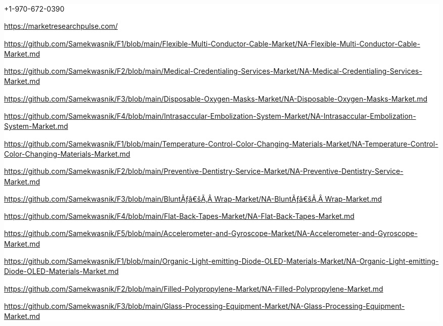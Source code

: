 +1-970-672-0390</p><p>https://marketresearchpulse.com/</p><p><a href="https://github.com/Samekwasnik/F1/blob/main/Flexible-Multi-Conductor-Cable-Market/NA-Flexible-Multi-Conductor-Cable-Market.md">https://github.com/Samekwasnik/F1/blob/main/Flexible-Multi-Conductor-Cable-Market/NA-Flexible-Multi-Conductor-Cable-Market.md</a></p><p><a href="https://github.com/Samekwasnik/F2/blob/main/Medical-Credentialing-Services-Market/NA-Medical-Credentialing-Services-Market.md">https://github.com/Samekwasnik/F2/blob/main/Medical-Credentialing-Services-Market/NA-Medical-Credentialing-Services-Market.md</a></p><p><a href="https://github.com/Samekwasnik/F3/blob/main/Disposable-Oxygen-Masks-Market/NA-Disposable-Oxygen-Masks-Market.md">https://github.com/Samekwasnik/F3/blob/main/Disposable-Oxygen-Masks-Market/NA-Disposable-Oxygen-Masks-Market.md</a></p><p><a href="https://github.com/Samekwasnik/F4/blob/main/Intrasaccular-Embolization-System-Market/NA-Intrasaccular-Embolization-System-Market.md">https://github.com/Samekwasnik/F4/blob/main/Intrasaccular-Embolization-System-Market/NA-Intrasaccular-Embolization-System-Market.md</a></p><p><a href="https://github.com/Samekwasnik/F1/blob/main/Temperature-Control-Color-Changing-Materials-Market/NA-Temperature-Control-Color-Changing-Materials-Market.md">https://github.com/Samekwasnik/F1/blob/main/Temperature-Control-Color-Changing-Materials-Market/NA-Temperature-Control-Color-Changing-Materials-Market.md</a></p><p><a href="https://github.com/Samekwasnik/F2/blob/main/Preventive-Dentistry-Service-Market/NA-Preventive-Dentistry-Service-Market.md">https://github.com/Samekwasnik/F2/blob/main/Preventive-Dentistry-Service-Market/NA-Preventive-Dentistry-Service-Market.md</a></p><p><a href="https://github.com/Samekwasnik/F3/blob/main/BluntÃƒâ€šÃ‚Â Wrap-Market/NA-BluntÃƒâ€šÃ‚Â Wrap-Market.md">https://github.com/Samekwasnik/F3/blob/main/BluntÃƒâ€šÃ‚Â Wrap-Market/NA-BluntÃƒâ€šÃ‚Â Wrap-Market.md</a></p><p><a href="https://github.com/Samekwasnik/F4/blob/main/Flat-Back-Tapes-Market/NA-Flat-Back-Tapes-Market.md">https://github.com/Samekwasnik/F4/blob/main/Flat-Back-Tapes-Market/NA-Flat-Back-Tapes-Market.md</a></p><p><a href="https://github.com/Samekwasnik/F5/blob/main/Accelerometer-and-Gyroscope-Market/NA-Accelerometer-and-Gyroscope-Market.md">https://github.com/Samekwasnik/F5/blob/main/Accelerometer-and-Gyroscope-Market/NA-Accelerometer-and-Gyroscope-Market.md</a></p><p><a href="https://github.com/Samekwasnik/F1/blob/main/Organic-Light-emitting-Diode-OLED-Materials-Market/NA-Organic-Light-emitting-Diode-OLED-Materials-Market.md">https://github.com/Samekwasnik/F1/blob/main/Organic-Light-emitting-Diode-OLED-Materials-Market/NA-Organic-Light-emitting-Diode-OLED-Materials-Market.md</a></p><p><a href="https://github.com/Samekwasnik/F2/blob/main/Filled-Polypropylene-Market/NA-Filled-Polypropylene-Market.md">https://github.com/Samekwasnik/F2/blob/main/Filled-Polypropylene-Market/NA-Filled-Polypropylene-Market.md</a></p><p><a href="https://github.com/Samekwasnik/F3/blob/main/Glass-Processing-Equipment-Market/NA-Glass-Processing-Equipment-Market.md">https://github.com/Samekwasnik/F3/blob/main/Glass-Processing-Equipment-Market/NA-Glass-Processing-Equipment-Market.md</a></p>
